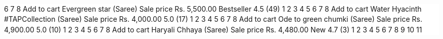 6
7
8
Add to cart
Evergreen star (Saree)
Sale price
Rs. 5,500.00
Bestseller
4.5
(49)
1
2
3
4
5
6
7
8
Add to cart
Water Hyacinth #TAPCollection (Saree)
Sale price
Rs. 4,000.00
5.0
(17)
1
2
3
4
5
6
7
8
Add to cart
Ode to green chumki (Saree)
Sale price
Rs. 4,900.00
5.0
(10)
1
2
3
4
5
6
7
8
Add to cart
Haryali Chhaya (Saree)
Sale price
Rs. 4,480.00
New
4.7
(3)
1
2
3
4
5
6
7
8
9
10
11